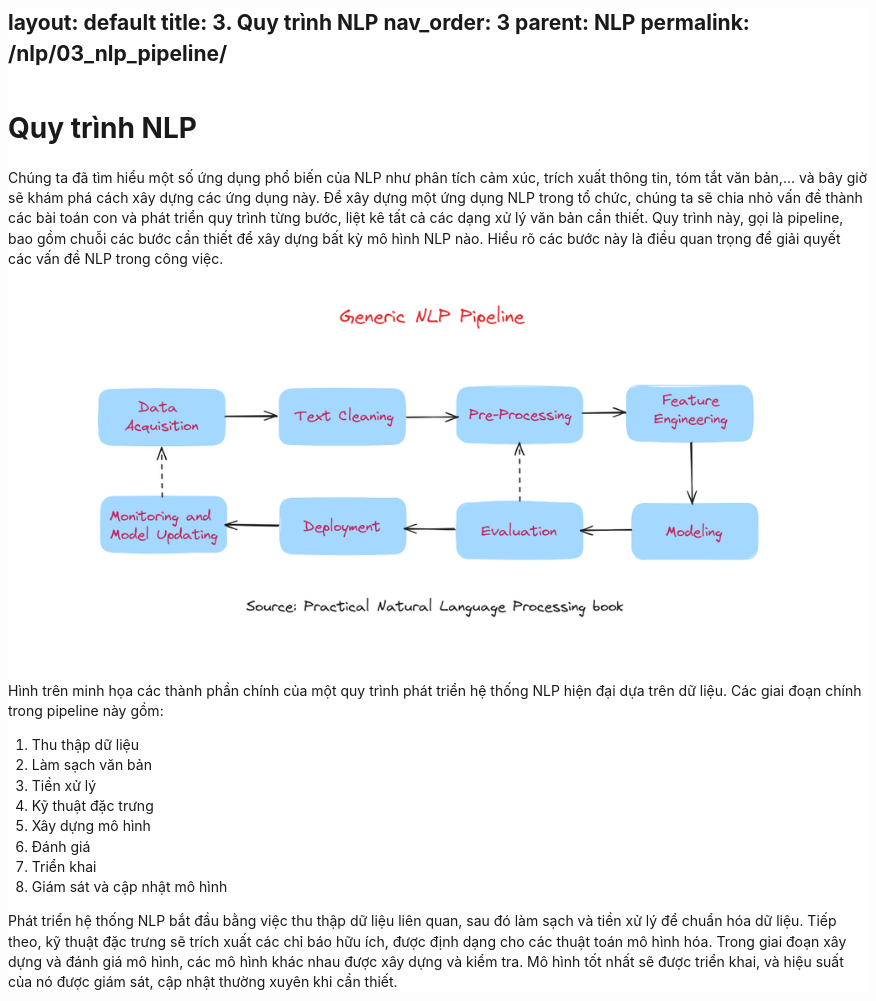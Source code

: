 
layout: default
title: 3. Quy trình NLP
nav_order: 3
parent: NLP
permalink: /nlp/03_nlp_pipeline/
---


# Quy trình NLP
Chúng ta đã tìm hiểu một số ứng dụng phổ biến của NLP như phân tích cảm xúc, trích xuất thông tin, tóm tắt văn bản,... và bây giờ sẽ khám phá cách xây dựng các ứng dụng này. Để xây dựng một ứng dụng NLP trong tổ chức, chúng ta sẽ chia nhỏ vấn đề thành các bài toán con và phát triển quy trình từng bước, liệt kê tất cả các dạng xử lý văn bản cần thiết. Quy trình này, gọi là pipeline, bao gồm chuỗi các bước cần thiết để xây dựng bất kỳ mô hình NLP nào. Hiểu rõ các bước này là điều quan trọng để giải quyết các vấn đề NLP trong công việc.

![](images/Pipeline.png)

Hình trên minh họa các thành phần chính của một quy trình phát triển hệ thống NLP hiện đại dựa trên dữ liệu. Các giai đoạn chính trong pipeline này gồm:

1. Thu thập dữ liệu
2. Làm sạch văn bản
3. Tiền xử lý
4. Kỹ thuật đặc trưng
5. Xây dựng mô hình
6. Đánh giá
7. Triển khai
8. Giám sát và cập nhật mô hình

Phát triển hệ thống NLP bắt đầu bằng việc thu thập dữ liệu liên quan, sau đó làm sạch và tiền xử lý để chuẩn hóa dữ liệu. Tiếp theo, kỹ thuật đặc trưng sẽ trích xuất các chỉ báo hữu ích, được định dạng cho các thuật toán mô hình hóa. Trong giai đoạn xây dựng và đánh giá mô hình, các mô hình khác nhau được xây dựng và kiểm tra. Mô hình tốt nhất sẽ được triển khai, và hiệu suất của nó được giám sát, cập nhật thường xuyên khi cần thiết.
